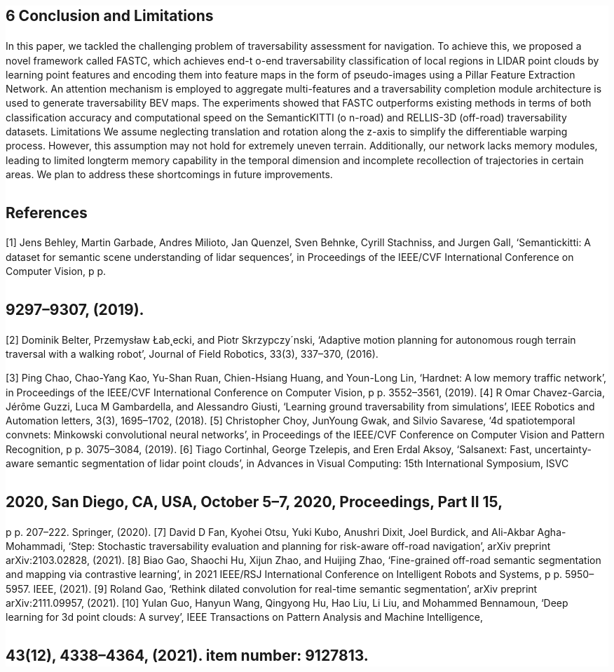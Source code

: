 ## 6 Conclusion and Limitations

In this paper, we tackled the challenging problem of traversability assessment for navigation. To achieve this, we proposed a novel framework called FASTC, which achieves end-t o-end traversability classification of local regions in LIDAR point clouds by learning point features and encoding them into feature maps in the form of pseudo-images using a Pillar Feature Extraction Network. An attention mechanism is employed to aggregate multi-features and a traversability completion module architecture is used to generate traversability BEV maps. The experiments showed that FASTC outperforms existing methods in terms of both classification accuracy and computational speed on the SemanticKITTI (o n-road) and RELLIS-3D (off-road) traversability datasets. Limitations We assume neglecting translation and rotation along the z-axis to simplify the differentiable warping process. However, this assumption may not hold for extremely uneven terrain. Additionally, our network lacks memory modules, leading to limited longterm memory capability in the temporal dimension and incomplete recollection of trajectories in certain areas. We plan to address these shortcomings in future improvements.

## References

[1] Jens Behley, Martin Garbade, Andres Milioto, Jan Quenzel, Sven Behnke, Cyrill Stachniss, and Jurgen Gall, ‘Semantickitti: A dataset for semantic scene understanding of lidar sequences’, in Proceedings of the IEEE/CVF International Conference on Computer Vision, p p.

## 9297–9307, (2019).

[2] Dominik Belter, Przemysław Łab˛ecki, and Piotr Skrzypczy´nski, ‘Adaptive motion planning for autonomous rough terrain traversal with a walking robot’, Journal of Field Robotics, 33(3), 337–370, (2016).

[3] Ping Chao, Chao-Yang Kao, Yu-Shan Ruan, Chien-Hsiang Huang, and Youn-Long Lin, ‘Hardnet: A low memory traffic network’, in Proceedings of the IEEE/CVF International Conference on Computer Vision, p p. 3552–3561, (2019). [4] R Omar Chavez-Garcia, Jérôme Guzzi, Luca M Gambardella, and Alessandro Giusti, ‘Learning ground traversability from simulations’, IEEE Robotics and Automation letters, 3(3), 1695–1702, (2018). [5] Christopher Choy, JunYoung Gwak, and Silvio Savarese, ‘4d spatiotemporal convnets: Minkowski convolutional neural networks’, in Proceedings of the IEEE/CVF Conference on Computer Vision and Pattern Recognition, p p. 3075–3084, (2019). [6] Tiago Cortinhal, George Tzelepis, and Eren Erdal Aksoy, ‘Salsanext: Fast, uncertainty-aware semantic segmentation of lidar point clouds’, in Advances in Visual Computing: 15th International Symposium, ISVC

## 2020, San Diego, CA, USA, October 5–7, 2020, Proceedings, Part II 15,

p p. 207–222. Springer, (2020). [7] David D Fan, Kyohei Otsu, Yuki Kubo, Anushri Dixit, Joel Burdick, and Ali-Akbar Agha-Mohammadi, ‘Step: Stochastic traversability evaluation and planning for risk-aware off-road navigation’, arXiv preprint arXiv:2103.02828, (2021). [8] Biao Gao, Shaochi Hu, Xijun Zhao, and Huijing Zhao, ‘Fine-grained off-road semantic segmentation and mapping via contrastive learning’, in 2021 IEEE/RSJ International Conference on Intelligent Robots and Systems, p p. 5950–5957. IEEE, (2021). [9] Roland Gao, ‘Rethink dilated convolution for real-time semantic segmentation’, arXiv preprint arXiv:2111.09957, (2021). [10] Yulan Guo, Hanyun Wang, Qingyong Hu, Hao Liu, Li Liu, and Mohammed Bennamoun, ‘Deep learning for 3d point clouds: A survey’, IEEE Transactions on Pattern Analysis and Machine Intelligence,

## 43(12), 4338–4364, (2021). item number: 9127813.
